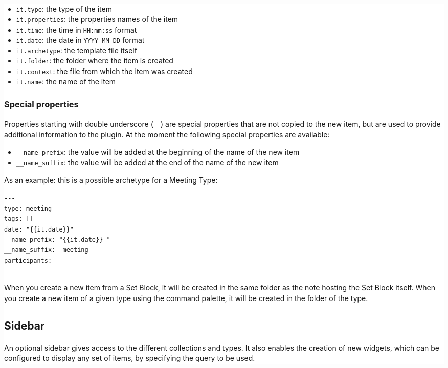- `it.type`: the type of the item
- `it.properties`: the properties names of the item
- `it.time`: the time in `HH:mm:ss` format
- `it.date`: the date in `YYYY-MM-DD` format
- `it.archetype`: the template file itself
- `it.folder`: the folder where the item is created
- `it.context`: the file from which the item was created
- `it.name`: the name of the item

### Special properties

Properties starting with double underscore (`__`) are special properties that are not copied to the new item, but are used to provide additional information to the plugin. At the moment the following special properties are available:

- `__name_prefix`: the value will be added at the beginning of the name of the new item
- `__name_suffix`: the value will be added at the end of the name of the new item

As an example: this is a possible archetype for a Meeting Type:

```
---
type: meeting
tags: []
date: "{{it.date}}"
__name_prefix: "{{it.date}}-"
__name_suffix: -meeting
participants:
---
```

When you create a new item from a Set Block, it will be created in the same folder as the note hosting the Set Block itself. When you create a new item of a given type using the command palette, it will be created in the folder of the type.

## Sidebar

An optional sidebar gives access to the different collections and types. It also enables the creation of new widgets, which can be configured to display any set of items, by specifying the query to be used.
